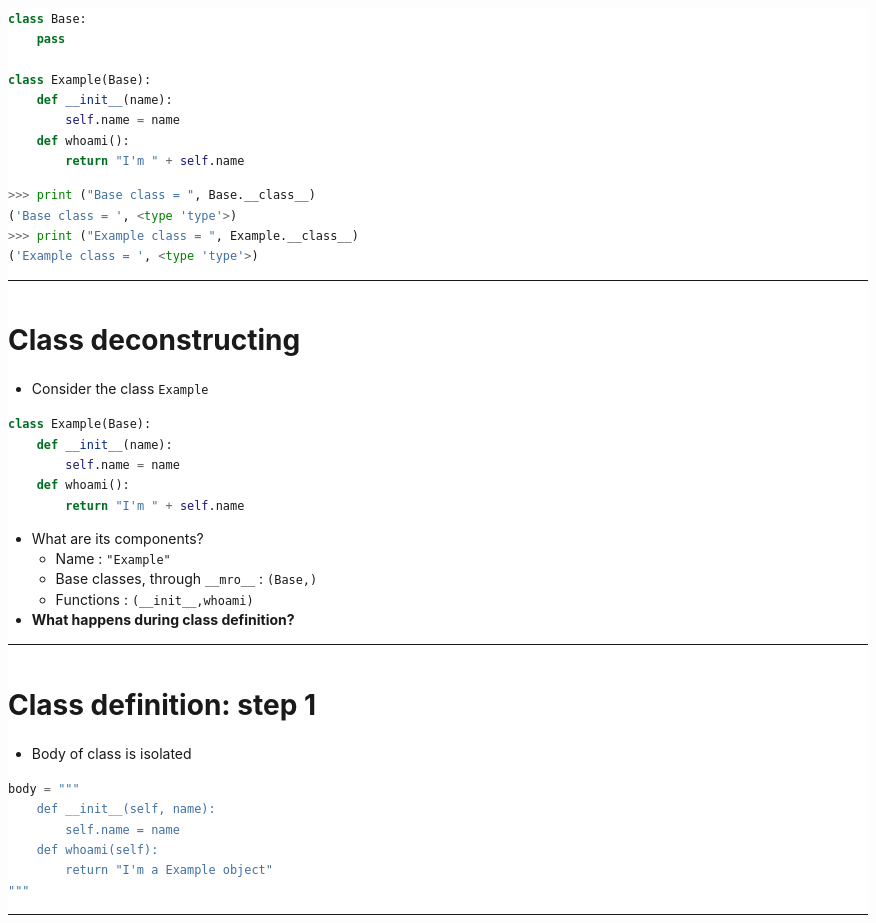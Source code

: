 ``` py
class Base:
    pass

class Example(Base):
    def __init__(name):
        self.name = name
    def whoami():
        return "I'm " + self.name
```

``` py
>>> print ("Base class = ", Base.__class__)
('Base class = ', <type 'type'>)
>>> print ("Example class = ", Example.__class__)
('Example class = ', <type 'type'>)
```

---

# Class deconstructing

- Consider the class `Example`

``` py
class Example(Base):
    def __init__(name):
        self.name = name
    def whoami():
        return "I'm " + self.name
```

- What are its components?
    - Name : `"Example"`
    - Base classes, through `__mro__` : `(Base,)`
    - Functions : `(__init__,whoami)`
- **What happens during class definition?**

---

# Class definition: step 1

- Body of class is isolated

``` py
body = """
    def __init__(self, name):
        self.name = name
    def whoami(self):
        return "I'm a Example object"
"""
```

---
